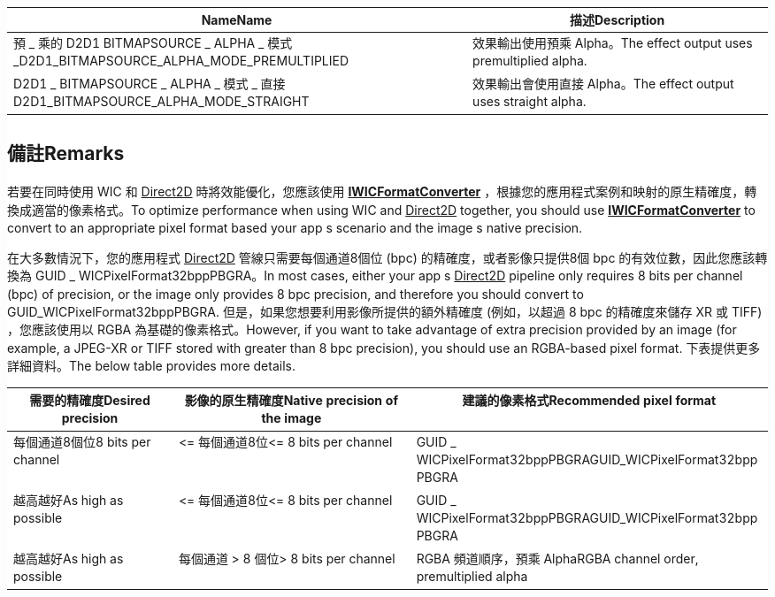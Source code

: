 

| <span data-ttu-id="e75e5-205">Name</span><span class="sxs-lookup"><span data-stu-id="e75e5-205">Name</span></span>                                           | <span data-ttu-id="e75e5-206">描述</span><span class="sxs-lookup"><span data-stu-id="e75e5-206">Description</span></span>                                            |
|------------------------------------------------|--------------------------------------------------------|
| <span data-ttu-id="e75e5-207">預 \_ 乘的 D2D1 BITMAPSOURCE \_ ALPHA \_ 模式 \_</span><span class="sxs-lookup"><span data-stu-id="e75e5-207">D2D1\_BITMAPSOURCE\_ALPHA\_MODE\_PREMULTIPLIED</span></span> | <span data-ttu-id="e75e5-208">效果輸出使用預乘 Alpha。</span><span class="sxs-lookup"><span data-stu-id="e75e5-208">The effect output uses premultiplied alpha.</span></span><br/> |
| <span data-ttu-id="e75e5-209">D2D1 \_ BITMAPSOURCE \_ ALPHA \_ 模式 \_ 直接</span><span class="sxs-lookup"><span data-stu-id="e75e5-209">D2D1\_BITMAPSOURCE\_ALPHA\_MODE\_STRAIGHT</span></span>      | <span data-ttu-id="e75e5-210">效果輸出會使用直接 Alpha。</span><span class="sxs-lookup"><span data-stu-id="e75e5-210">The effect output uses straight alpha.</span></span><br/>      |



 

## <a name="remarks"></a><span data-ttu-id="e75e5-211">備註</span><span class="sxs-lookup"><span data-stu-id="e75e5-211">Remarks</span></span>

<span data-ttu-id="e75e5-212">若要在同時使用 WIC 和 [Direct2D](./direct2d-portal.md) 時將效能優化，您應該使用 [**IWICFormatConverter**](/windows/desktop/api/wincodec/nn-wincodec-iwicformatconverter) ，根據您的應用程式案例和映射的原生精確度，轉換成適當的像素格式。</span><span class="sxs-lookup"><span data-stu-id="e75e5-212">To optimize performance when using WIC and [Direct2D](./direct2d-portal.md) together, you should use [**IWICFormatConverter**](/windows/desktop/api/wincodec/nn-wincodec-iwicformatconverter) to convert to an appropriate pixel format based your app s scenario and the image s native precision.</span></span>

<span data-ttu-id="e75e5-213">在大多數情況下，您的應用程式 [Direct2D](./direct2d-portal.md) 管線只需要每個通道8個位 (bpc) 的精確度，或者影像只提供8個 bpc 的有效位數，因此您應該轉換為 GUID \_ WICPixelFormat32bppPBGRA。</span><span class="sxs-lookup"><span data-stu-id="e75e5-213">In most cases, either your app s [Direct2D](./direct2d-portal.md) pipeline only requires 8 bits per channel (bpc) of precision, or the image only provides 8 bpc precision, and therefore you should convert to GUID\_WICPixelFormat32bppPBGRA.</span></span> <span data-ttu-id="e75e5-214">但是，如果您想要利用影像所提供的額外精確度 (例如，以超過 8 bpc 的精確度來儲存 XR 或 TIFF) ，您應該使用以 RGBA 為基礎的像素格式。</span><span class="sxs-lookup"><span data-stu-id="e75e5-214">However, if you want to take advantage of extra precision provided by an image (for example, a JPEG-XR or TIFF stored with greater than 8 bpc precision), you should use an RGBA-based pixel format.</span></span> <span data-ttu-id="e75e5-215">下表提供更多詳細資料。</span><span class="sxs-lookup"><span data-stu-id="e75e5-215">The below table provides more details.</span></span>



| <span data-ttu-id="e75e5-216">需要的精確度</span><span class="sxs-lookup"><span data-stu-id="e75e5-216">Desired precision</span></span>   | <span data-ttu-id="e75e5-217">影像的原生精確度</span><span class="sxs-lookup"><span data-stu-id="e75e5-217">Native precision of the image</span></span> | <span data-ttu-id="e75e5-218">建議的像素格式</span><span class="sxs-lookup"><span data-stu-id="e75e5-218">Recommended pixel format</span></span>                |
|---------------------|-------------------------------|-----------------------------------------|
| <span data-ttu-id="e75e5-219">每個通道8個位</span><span class="sxs-lookup"><span data-stu-id="e75e5-219">8 bits per channel</span></span>  | <span data-ttu-id="e75e5-220"><= 每個通道8位</span><span class="sxs-lookup"><span data-stu-id="e75e5-220"><= 8 bits per channel</span></span>      | <span data-ttu-id="e75e5-221">GUID \_ WICPixelFormat32bppPBGRA</span><span class="sxs-lookup"><span data-stu-id="e75e5-221">GUID\_WICPixelFormat32bppPBGRA</span></span>          |
| <span data-ttu-id="e75e5-222">越高越好</span><span class="sxs-lookup"><span data-stu-id="e75e5-222">As high as possible</span></span> | <span data-ttu-id="e75e5-223"><= 每個通道8位</span><span class="sxs-lookup"><span data-stu-id="e75e5-223"><= 8 bits per channel</span></span>      | <span data-ttu-id="e75e5-224">GUID \_ WICPixelFormat32bppPBGRA</span><span class="sxs-lookup"><span data-stu-id="e75e5-224">GUID\_WICPixelFormat32bppPBGRA</span></span>          |
| <span data-ttu-id="e75e5-225">越高越好</span><span class="sxs-lookup"><span data-stu-id="e75e5-225">As high as possible</span></span> | <span data-ttu-id="e75e5-226">每個通道 > 8 個位</span><span class="sxs-lookup"><span data-stu-id="e75e5-226">> 8 bits per channel</span></span>       | <span data-ttu-id="e75e5-227">RGBA 頻道順序，預乘 Alpha</span><span class="sxs-lookup"><span data-stu-id="e75e5-227">RGBA channel order, premultiplied alpha</span></span> |



 
